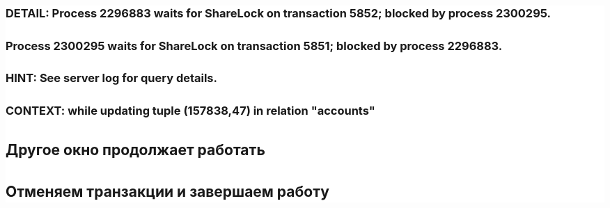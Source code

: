 ### DETAIL:  Process 2296883 waits for ShareLock on transaction 5852; blocked by process 2300295.
### Process 2300295 waits for ShareLock on transaction 5851; blocked by process 2296883.
### HINT:  See server log for query details.
### CONTEXT:  while updating tuple (157838,47) in relation "accounts"
## Другое окно продолжает работать
## Отменяем транзакции и завершаем работу


